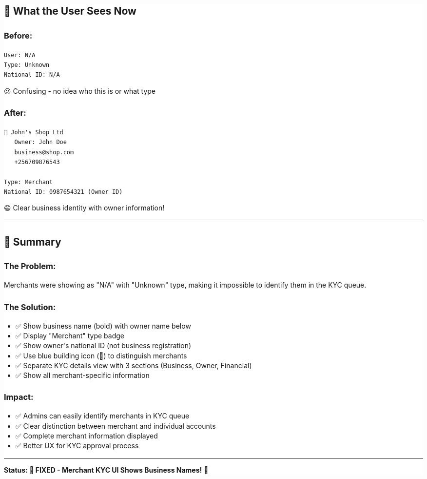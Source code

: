 
## 🚀 What the User Sees Now

### **Before:**
```
User: N/A
Type: Unknown
National ID: N/A
```
😕 Confusing - no idea who this is or what type

### **After:**
```
🏢 John's Shop Ltd
   Owner: John Doe
   business@shop.com
   +256709876543

Type: Merchant
National ID: 0987654321 (Owner ID)
```
😄 Clear business identity with owner information!

---

## 🎯 Summary

### **The Problem:**
Merchants were showing as "N/A" with "Unknown" type, making it impossible to identify them in the KYC queue.

### **The Solution:**
- ✅ Show business name (bold) with owner name below
- ✅ Display "Merchant" type badge
- ✅ Show owner's national ID (not business registration)
- ✅ Use blue building icon (🏢) to distinguish merchants
- ✅ Separate KYC details view with 3 sections (Business, Owner, Financial)
- ✅ Show all merchant-specific information

### **Impact:**
- ✅ Admins can easily identify merchants in KYC queue
- ✅ Clear distinction between merchant and individual accounts
- ✅ Complete merchant information displayed
- ✅ Better UX for KYC approval process

---

**Status: 🎉 FIXED - Merchant KYC UI Shows Business Names!** 🚀

